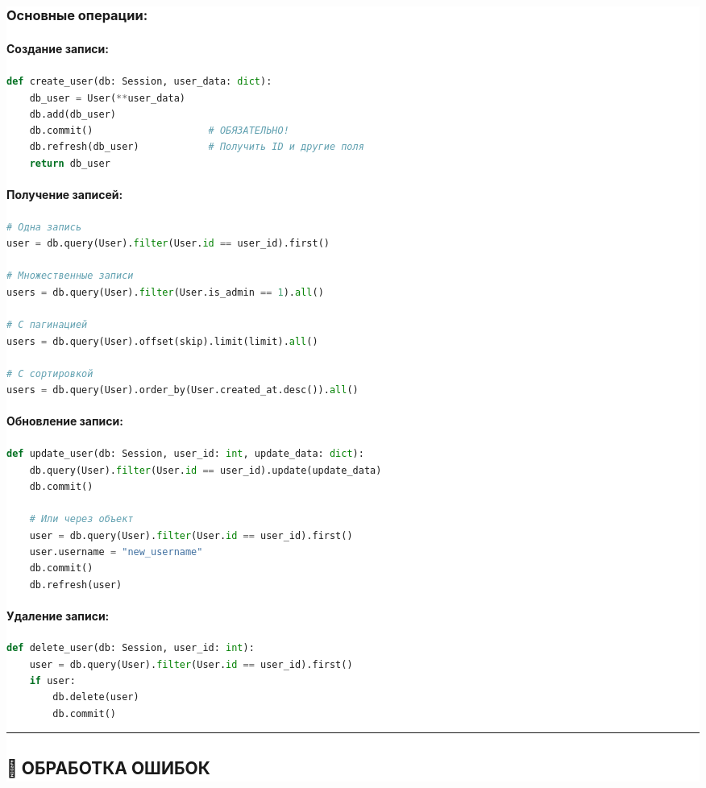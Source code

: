### Основные операции:

#### Создание записи:
```python
def create_user(db: Session, user_data: dict):
    db_user = User(**user_data)
    db.add(db_user)
    db.commit()                    # ОБЯЗАТЕЛЬНО!
    db.refresh(db_user)            # Получить ID и другие поля
    return db_user
```

#### Получение записей:
```python
# Одна запись
user = db.query(User).filter(User.id == user_id).first()

# Множественные записи
users = db.query(User).filter(User.is_admin == 1).all()

# С пагинацией
users = db.query(User).offset(skip).limit(limit).all()

# С сортировкой
users = db.query(User).order_by(User.created_at.desc()).all()
```

#### Обновление записи:
```python
def update_user(db: Session, user_id: int, update_data: dict):
    db.query(User).filter(User.id == user_id).update(update_data)
    db.commit()
    
    # Или через объект
    user = db.query(User).filter(User.id == user_id).first()
    user.username = "new_username"
    db.commit()
    db.refresh(user)
```

#### Удаление записи:
```python
def delete_user(db: Session, user_id: int):
    user = db.query(User).filter(User.id == user_id).first()
    if user:
        db.delete(user)
        db.commit()
```

---

## 🚨 ОБРАБОТКА ОШИБОК
